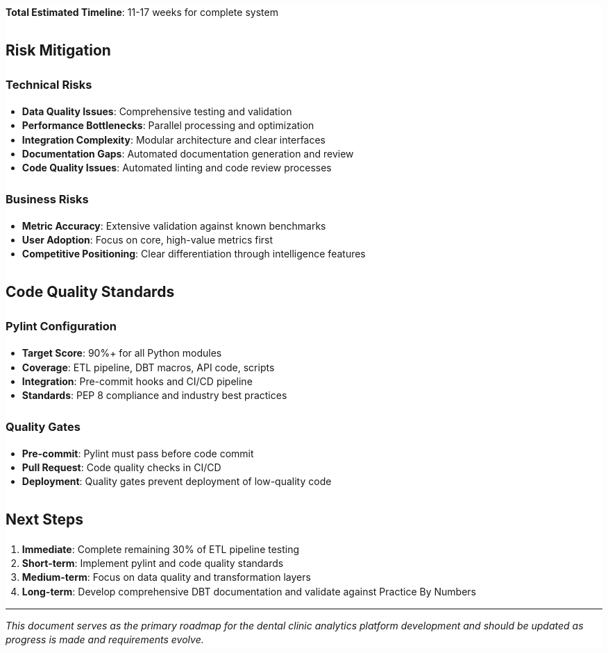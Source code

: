 **Total Estimated Timeline**: 11-17 weeks for complete system

## Risk Mitigation

### Technical Risks
- **Data Quality Issues**: Comprehensive testing and validation
- **Performance Bottlenecks**: Parallel processing and optimization
- **Integration Complexity**: Modular architecture and clear interfaces
- **Documentation Gaps**: Automated documentation generation and review
- **Code Quality Issues**: Automated linting and code review processes

### Business Risks
- **Metric Accuracy**: Extensive validation against known benchmarks
- **User Adoption**: Focus on core, high-value metrics first
- **Competitive Positioning**: Clear differentiation through intelligence features

## Code Quality Standards

### Pylint Configuration
- **Target Score**: 90%+ for all Python modules
- **Coverage**: ETL pipeline, DBT macros, API code, scripts
- **Integration**: Pre-commit hooks and CI/CD pipeline
- **Standards**: PEP 8 compliance and industry best practices

### Quality Gates
- **Pre-commit**: Pylint must pass before code commit
- **Pull Request**: Code quality checks in CI/CD
- **Deployment**: Quality gates prevent deployment of low-quality code

## Next Steps

1. **Immediate**: Complete remaining 30% of ETL pipeline testing
2. **Short-term**: Implement pylint and code quality standards
3. **Medium-term**: Focus on data quality and transformation layers
4. **Long-term**: Develop comprehensive DBT documentation and validate against Practice By Numbers

---

*This document serves as the primary roadmap for the dental clinic analytics platform development
 and should be updated as progress is made and requirements evolve.* 
